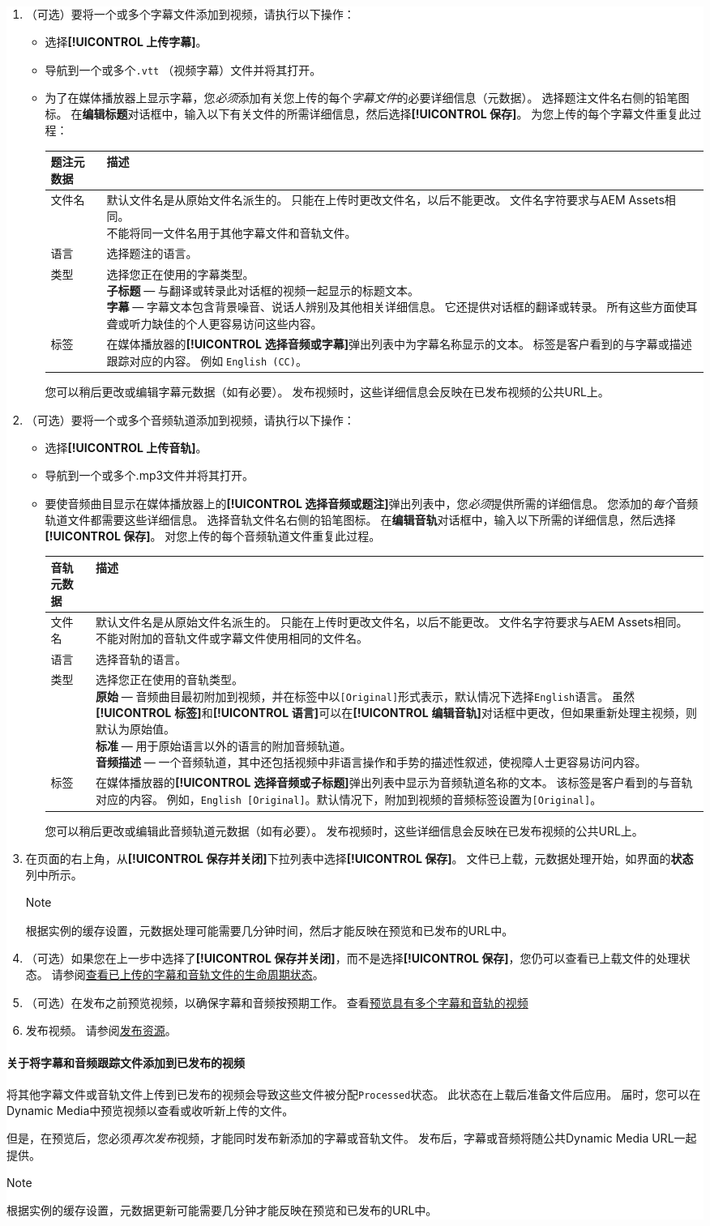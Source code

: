 1. （可选）要将一个或多个字幕文件添加到视频，请执行以下操作：
   * 选择&#x200B;**[!UICONTROL 上传字幕]**。
   * 导航到一个或多个`.vtt` （视频字幕）文件并将其打开。
   * 为了在媒体播放器上显示字幕，您&#x200B;*必须*&#x200B;添加有关您上传的每个&#x200B;*字幕文件*&#x200B;的必要详细信息（元数据）。 选择题注文件名右侧的铅笔图标。 在&#x200B;**编辑标题**&#x200B;对话框中，输入以下有关文件的所需详细信息，然后选择&#x200B;**[!UICONTROL 保存]**。 为您上传的每个字幕文件重复此过程：

     | 题注元数据 | 描述 |
     |--- |--- |
     | 文件名 | 默认文件名是从原始文件名派生的。 只能在上传时更改文件名，以后不能更改。 文件名字符要求与AEM Assets相同。<br>不能将同一文件名用于其他字幕文件和音轨文件。 |
     | 语言 | 选择题注的语言。 |
     | 类型 | 选择您正在使用的字幕类型。<br>**子标题** — 与翻译或转录此对话框的视频一起显示的标题文本。<br>**字幕** — 字幕文本包含背景噪音、说话人辨别及其他相关详细信息。 它还提供对话框的翻译或转录。 所有这些方面使耳聋或听力缺佳的个人更容易访问这些内容。 |
     | 标签 | 在媒体播放器的&#x200B;**[!UICONTROL 选择音频或字幕]**&#x200B;弹出列表中为字幕名称显示的文本。 标签是客户看到的与字幕或描述跟踪对应的内容。 例如 `English (CC)`。 |

     您可以稍后更改或编辑字幕元数据（如有必要）。 发布视频时，这些详细信息会反映在已发布视频的公共URL上。

1. （可选）要将一个或多个音频轨道添加到视频，请执行以下操作：
   * 选择&#x200B;**[!UICONTROL 上传音轨]**。
   * 导航到一个或多个.mp3文件并将其打开。
   * 要使音频曲目显示在媒体播放器上的&#x200B;**[!UICONTROL 选择音频或题注]**&#x200B;弹出列表中，您&#x200B;*必须*&#x200B;提供所需的详细信息。 您添加的&#x200B;*每个*&#x200B;音频轨道文件都需要这些详细信息。 选择音轨文件名右侧的铅笔图标。 在&#x200B;**编辑音轨**&#x200B;对话框中，输入以下所需的详细信息，然后选择&#x200B;**[!UICONTROL 保存]**。 对您上传的每个音频轨道文件重复此过程。

     | 音轨元数据 | 描述 |
     |--- |--- |
     | 文件名 | 默认文件名是从原始文件名派生的。 只能在上传时更改文件名，以后不能更改。 文件名字符要求与AEM Assets相同。<br>不能对附加的音轨文件或字幕文件使用相同的文件名。 |
     | 语言 | 选择音轨的语言。 |
     | 类型 | 选择您正在使用的音轨类型。<br>**原始** — 音频曲目最初附加到视频，并在标签中以`[Original]`形式表示，默认情况下选择`English`语言。 虽然&#x200B;**[!UICONTROL 标签]**&#x200B;和&#x200B;**[!UICONTROL 语言]**&#x200B;可以在&#x200B;**[!UICONTROL 编辑音轨]**&#x200B;对话框中更改，但如果重新处理主视频，则默认为原始值。<br>**标准** — 用于原始语言以外的语言的附加音频轨道。<br>**音频描述** — 一个音频轨道，其中还包括视频中非语言操作和手势的描述性叙述，使视障人士更容易访问内容。 |
     | 标签 | 在媒体播放器的&#x200B;**[!UICONTROL 选择音频或子标题]**&#x200B;弹出列表中显示为音频轨道名称的文本。 该标签是客户看到的与音轨对应的内容。 例如，`English [Original]`。默认情况下，附加到视频的音频标签设置为`[Original]`。 |

     您可以稍后更改或编辑此音频轨道元数据（如有必要）。 发布视频时，这些详细信息会反映在已发布视频的公共URL上。

1. 在页面的右上角，从&#x200B;**[!UICONTROL 保存并关闭]**&#x200B;下拉列表中选择&#x200B;**[!UICONTROL 保存]**。 文件已上载，元数据处理开始，如界面的&#x200B;**状态**&#x200B;列中所示。

   >[!NOTE]
   >
   >根据实例的缓存设置，元数据处理可能需要几分钟时间，然后才能反映在预览和已发布的URL中。

1. （可选）如果您在上一步中选择了&#x200B;**[!UICONTROL 保存并关闭]**，而不是选择&#x200B;**[!UICONTROL 保存]**，您仍可以查看已上载文件的处理状态。 请参阅[查看已上传的字幕和音轨文件的生命周期状态](#lifecycle-status-video)。
1. （可选）在发布之前预览视频，以确保字幕和音频按预期工作。 查看[预览具有多个字幕和音轨的视频](#preview-video-audio-subtitle)
1. 发布视频。 请参阅[发布资源](publishing-dynamicmedia-assets.md)。

#### 关于将字幕和音频跟踪文件添加到已发布的视频

将其他字幕文件或音轨文件上传到已发布的视频会导致这些文件被分配`Processed`状态。 此状态在上载后准备文件后应用。 届时，您可以在Dynamic Media中预览视频以查看或收听新上传的文件。

但是，在预览后，您必须&#x200B;*再次发布*&#x200B;视频，才能同时发布新添加的字幕或音轨文件。 发布后，字幕或音频将随公共Dynamic Media URL一起提供。

>[!NOTE]
>
>根据实例的缓存设置，元数据更新可能需要几分钟才能反映在预览和已发布的URL中。
